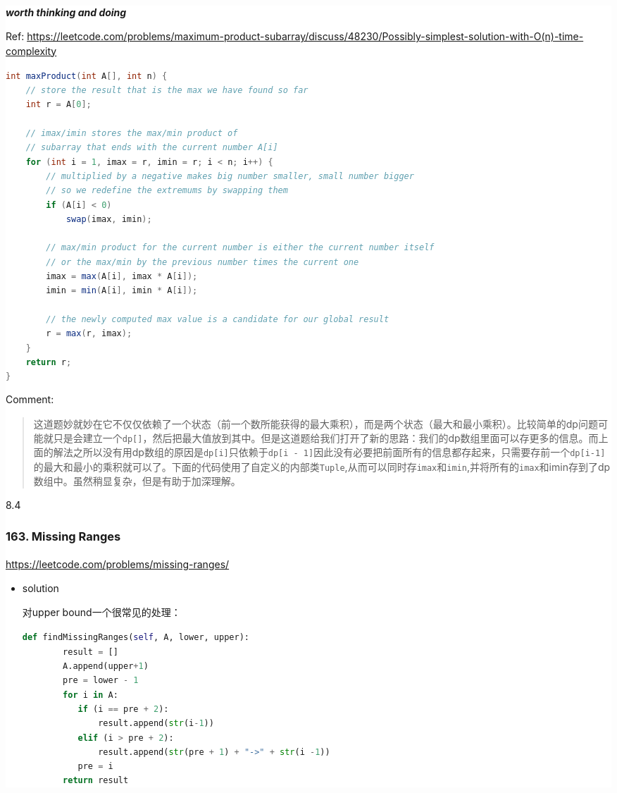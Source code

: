   ***worth thinking and doing***

  Ref: https://leetcode.com/problems/maximum-product-subarray/discuss/48230/Possibly-simplest-solution-with-O(n)-time-complexity

  ```java
  int maxProduct(int A[], int n) {
      // store the result that is the max we have found so far
      int r = A[0];
  
      // imax/imin stores the max/min product of
      // subarray that ends with the current number A[i]
      for (int i = 1, imax = r, imin = r; i < n; i++) {
          // multiplied by a negative makes big number smaller, small number bigger
          // so we redefine the extremums by swapping them
          if (A[i] < 0)
              swap(imax, imin);
  
          // max/min product for the current number is either the current number itself
          // or the max/min by the previous number times the current one
          imax = max(A[i], imax * A[i]);
          imin = min(A[i], imin * A[i]);
  
          // the newly computed max value is a candidate for our global result
          r = max(r, imax);
      }
      return r;
  }
  ```

  Comment:

  > 这道题妙就妙在它不仅仅依赖了一个状态（前一个数所能获得的最大乘积），而是两个状态（最大和最小乘积）。比较简单的dp问题可能就只是会建立一个`dp[]`，然后把最大值放到其中。但是这道题给我们打开了新的思路：我们的dp数组里面可以存更多的信息。而上面的解法之所以没有用dp数组的原因是`dp[i]`只依赖于`dp[i - 1]`因此没有必要把前面所有的信息都存起来，只需要存前一个`dp[i-1]`的最大和最小的乘积就可以了。下面的代码使用了自定义的内部类`Tuple`,从而可以同时存`imax`和`imin`,并将所有的`imax`和imin存到了dp数组中。虽然稍显复杂，但是有助于加深理解。



8.4

### 163. Missing Ranges

https://leetcode.com/problems/missing-ranges/

* solution

  对upper bound一个很常见的处理：

  ```python
  def findMissingRanges(self, A, lower, upper):
          result = []
          A.append(upper+1)
          pre = lower - 1
          for i in A:
             if (i == pre + 2):
                 result.append(str(i-1))
             elif (i > pre + 2):
                 result.append(str(pre + 1) + "->" + str(i -1))
             pre = i
          return result
  ```
